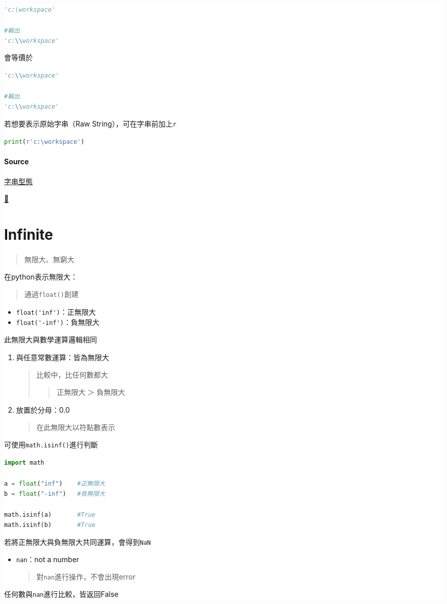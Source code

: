 ```python
'c:\workspace'

#輸出
'c:\\workspace'
```
會等價於
```python
'c:\\workspace'

#輸出
'c:\\workspace'
```
若想要表示原始字串（Raw String），可在字串前加上`r`
```python
print(r'c:\workspace')
```


#### Source
[字串型態](https://openhome.cc/Gossip/Python/StringType.html)

[🌊](https://github.com/vanikk06/Data-structures-and-Algorithms/tree/master/week_15#content)

# Infinite
  > 無限大、無窮大
  
在python表示無限大：
  > 通過`float()`創建
  - `float('inf')`：正無限大
  - `float('-inf')`：負無限大

此無限大與數學運算邏輯相同
1. 與任意常數運算：皆為無限大
   > 比較中，比任何數都大
   >> 正無限大 ＞ 負無限大
2. 放置於分母：0.0
   > 在此無限大以符點數表示

可使用`math.isinf()`進行判斷
```python
import math

a = float("inf")    #正無限大
b = float("-inf")   #負無限大

math.isinf(a)       #True
math.isinf(b)       #True
```

若將正無限大與負無限大共同運算，會得到`NaN`
  - `nan`：not a number
     > 對`nan`進行操作，不會出現error
 
任何數與`nan`進行比較，皆返回False
